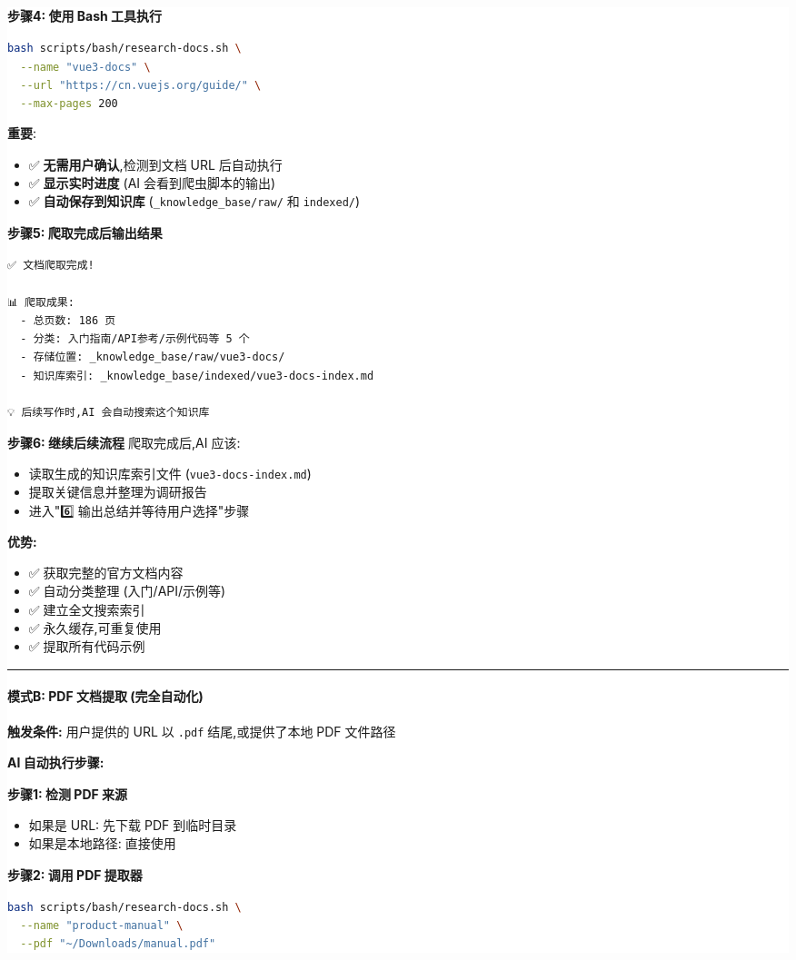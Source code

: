**步骤4: 使用 Bash 工具执行**
```bash
bash scripts/bash/research-docs.sh \
  --name "vue3-docs" \
  --url "https://cn.vuejs.org/guide/" \
  --max-pages 200
```

**重要**:
- ✅ **无需用户确认**,检测到文档 URL 后自动执行
- ✅ **显示实时进度** (AI 会看到爬虫脚本的输出)
- ✅ **自动保存到知识库** (`_knowledge_base/raw/` 和 `indexed/`)

**步骤5: 爬取完成后输出结果**
```
✅ 文档爬取完成!

📊 爬取成果:
  - 总页数: 186 页
  - 分类: 入门指南/API参考/示例代码等 5 个
  - 存储位置: _knowledge_base/raw/vue3-docs/
  - 知识库索引: _knowledge_base/indexed/vue3-docs-index.md

💡 后续写作时,AI 会自动搜索这个知识库
```

**步骤6: 继续后续流程**
爬取完成后,AI 应该:
- 读取生成的知识库索引文件 (`vue3-docs-index.md`)
- 提取关键信息并整理为调研报告
- 进入"6️⃣ 输出总结并等待用户选择"步骤

**优势:**
- ✅ 获取完整的官方文档内容
- ✅ 自动分类整理 (入门/API/示例等)
- ✅ 建立全文搜索索引
- ✅ 永久缓存,可重复使用
- ✅ 提取所有代码示例

---

#### 模式B: PDF 文档提取 (完全自动化)

**触发条件:**
用户提供的 URL 以 `.pdf` 结尾,或提供了本地 PDF 文件路径

**AI 自动执行步骤:**

**步骤1: 检测 PDF 来源**
- 如果是 URL: 先下载 PDF 到临时目录
- 如果是本地路径: 直接使用

**步骤2: 调用 PDF 提取器**
```bash
bash scripts/bash/research-docs.sh \
  --name "product-manual" \
  --pdf "~/Downloads/manual.pdf"
```
